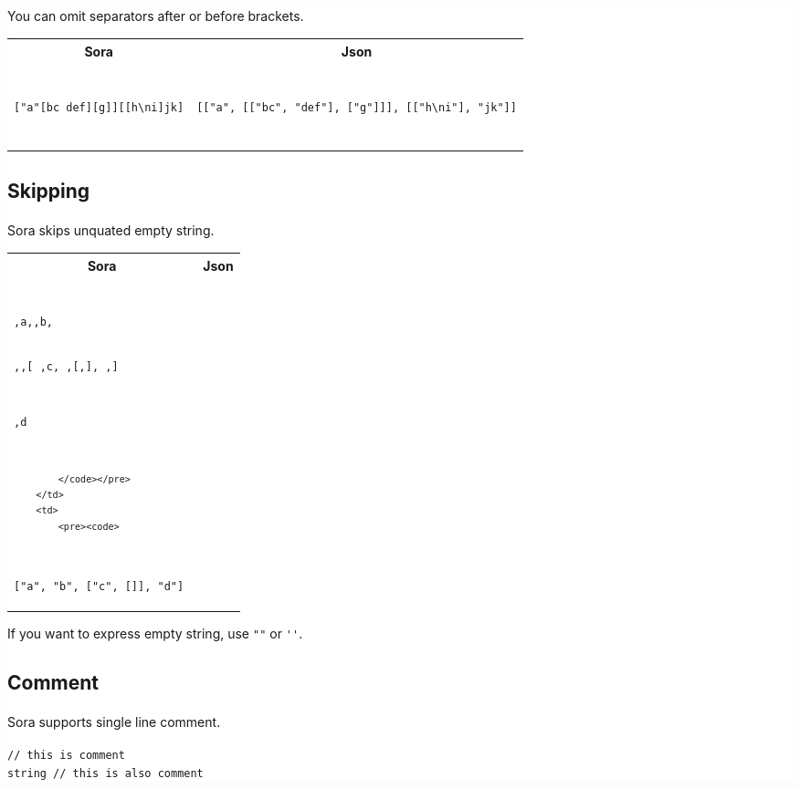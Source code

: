 You can omit separators after or before brackets.

<table>
    <tr><th>Sora</th><th>Json</th></tr>
    <tr>
        <td>
            <pre><code>
["a"[bc def][g]][[h\ni]jk]
            </code></pre>
        </td>
        <td>
            <pre><code>
[["a", [["bc", "def"], ["g"]]], [["h\ni"], "jk"]]
            </code></pre>
        </td>
    </tr>
</table>

## Skipping 

Sora skips unquated empty string.

<table>
    <tr><th>Sora</th><th>Json</th></tr>
    <tr>
        <td>
            <pre><code>
,a,,b,


  ,,[  ,c,
,[,],  ,]

,d


            </code></pre>
        </td>
        <td>
            <pre><code>
["a", "b", ["c", []], "d"]
            </code></pre>
        </td>
    </tr>
</table>

If you want to express empty string, use `""` or `''`. 

## Comment

Sora supports single line comment.

```
// this is comment
string // this is also comment
```
